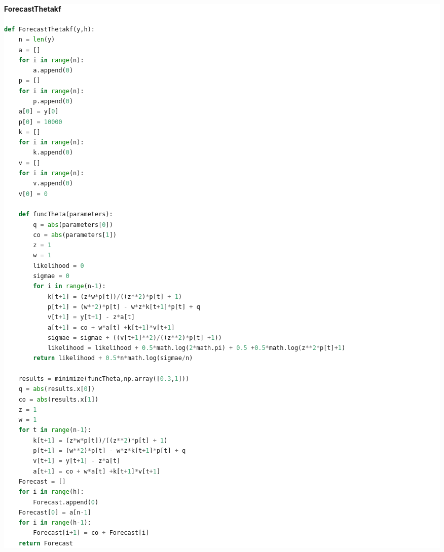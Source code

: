 #### ForecastThetakf

```python
def ForecastThetakf(y,h):
    n = len(y)
    a = []
    for i in range(n):
	    a.append(0)
    p = []
    for i in range(n):
        p.append(0)
    a[0] = y[0]
    p[0] = 10000
    k = []
    for i in range(n):
        k.append(0)
    v = []
    for i in range(n):
        v.append(0)
    v[0] = 0

    def funcTheta(parameters):
        q = abs(parameters[0])
        co = abs(parameters[1])
        z = 1
        w = 1
        likelihood = 0
        sigmae = 0
        for i in range(n-1):
            k[t+1] = (z*w*p[t])/((z**2)*p[t] + 1)
            p[t+1] = (w**2)*p[t] - w*z*k[t+1]*p[t] + q
            v[t+1] = y[t+1] - z*a[t]
            a[t+1] = co + w*a[t] +k[t+1]*v[t+1]
            sigmae = sigmae + ((v[t+1]**2)/((z**2)*p[t] +1))
            likelihood = likelihood + 0.5*math.log(2*math.pi) + 0.5 +0.5*math.log(z**2*p[t]+1)
        return likelihood + 0.5*n*math.log(sigmae/n)
    
    results = minimize(funcTheta,np.array([0.3,1]))
    q = abs(results.x[0])
    co = abs(results.x[1])
    z = 1
    w = 1
    for t in range(n-1):
        k[t+1] = (z*w*p[t])/((z**2)*p[t] + 1)
        p[t+1] = (w**2)*p[t] - w*z*k[t+1]*p[t] + q
        v[t+1] = y[t+1] - z*a[t]
        a[t+1] = co + w*a[t] +k[t+1]*v[t+1]
    Forecast = []
    for i in range(h):
	    Forecast.append(0)
    Forecast[0] = a[n-1]
    for i in range(h-1):
	    Forecast[i+1] = co + Forecast[i]
    return Forecast
```
